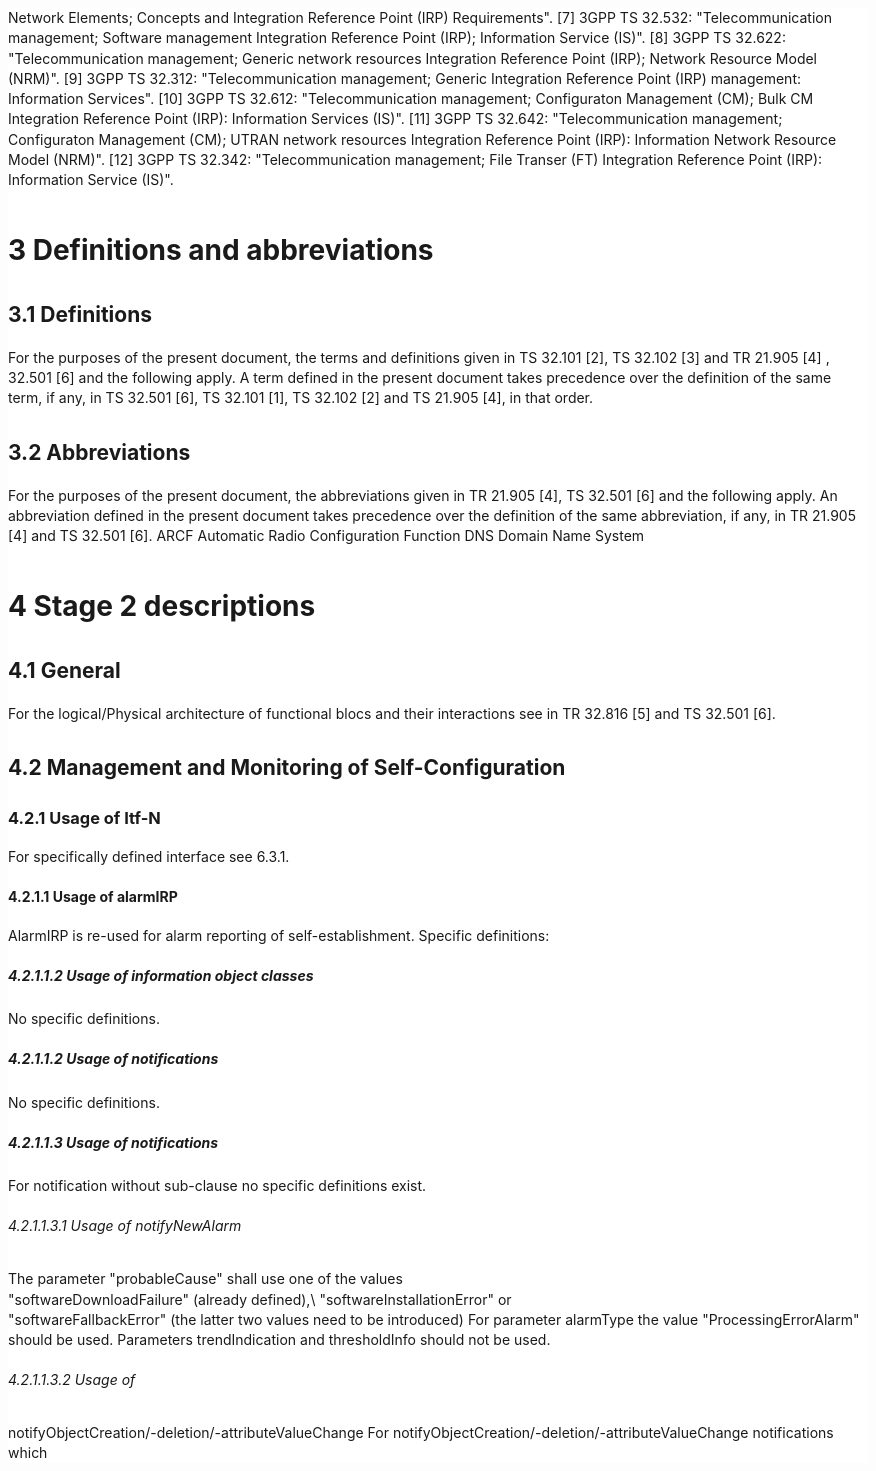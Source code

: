 Network Elements; Concepts and Integration Reference Point (IRP)
Requirements\".
[7] 3GPP TS 32.532: \"Telecommunication management; Software management
Integration Reference Point (IRP); Information Service (IS)\".
[8] 3GPP TS 32.622: \"Telecommunication management; Generic network resources
Integration Reference Point (IRP); Network Resource Model (NRM)\".
[9] 3GPP TS 32.312: \"Telecommunication management; Generic Integration
Reference Point (IRP) management: Information Services\".
[10] 3GPP TS 32.612: \"Telecommunication management; Configuraton Management
(CM); Bulk CM Integration Reference Point (IRP): Information Services (IS)\".
[11] 3GPP TS 32.642: \"Telecommunication management; Configuraton Management
(CM); UTRAN network resources Integration Reference Point (IRP): Information
Network Resource Model (NRM)\".
[12] 3GPP TS 32.342: \"Telecommunication management; File Transer (FT)
Integration Reference Point (IRP): Information Service (IS)\".
# 3 Definitions and abbreviations
## 3.1 Definitions
For the purposes of the present document, the terms and definitions given in
TS 32.101 [2], TS 32.102 [3] and TR 21.905 [4] , 32.501 [6] and the following
apply. A term defined in the present document takes precedence over the
definition of the same term, if any, in TS 32.501 [6], TS 32.101 [1], TS
32.102 [2] and TS 21.905 [4], in that order.
## 3.2 Abbreviations
For the purposes of the present document, the abbreviations given in TR 21.905
[4], TS 32.501 [6] and the following apply. An abbreviation defined in the
present document takes precedence over the definition of the same
abbreviation, if any, in TR 21.905 [4] and TS 32.501 [6].
ARCF Automatic Radio Configuration Function
DNS Domain Name System
# 4 Stage 2 descriptions
## 4.1 General
For the logical/Physical architecture of functional blocs and their
interactions see in TR 32.816 [5] and TS 32.501 [6].
## 4.2 Management and Monitoring of Self-Configuration
### 4.2.1 Usage of Itf-N
For specifically defined interface see 6.3.1.
#### 4.2.1.1 Usage of alarmIRP
AlarmIRP is re-used for alarm reporting of self-establishment.
Specific definitions:
##### 4.2.1.1.2 Usage of information object classes
No specific definitions.
##### 4.2.1.1.2 Usage of notifications
No specific definitions.
##### 4.2.1.1.3 Usage of notifications
For notification without sub-clause no specific definitions exist.
###### 4.2.1.1.3.1 Usage of notifyNewAlarm
The parameter "probableCause" shall use one of the values\
"softwareDownloadFailure" (already defined),\ "softwareInstallationError" or\
"softwareFallbackError" (the latter two values need to be introduced)
For parameter alarmType the value "ProcessingErrorAlarm" should be used.
Parameters trendIndication and thresholdInfo should not be used.
###### 4.2.1.1.3.2 Usage of
notifyObjectCreation/-deletion/-attributeValueChange
For notifyObjectCreation/-deletion/-attributeValueChange notifications which